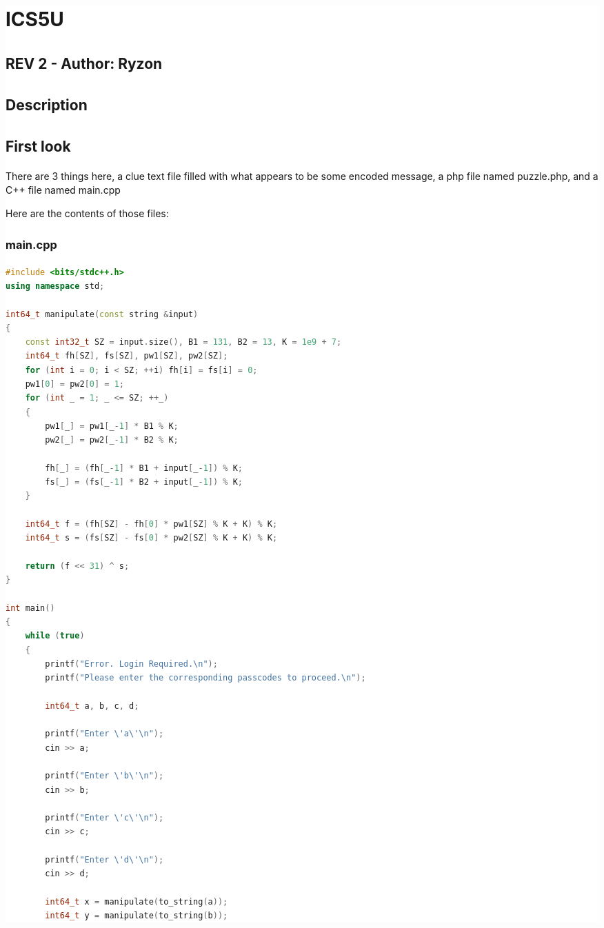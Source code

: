 # ICS5U
## REV 2 - Author: Ryzon
## Description

## First look

There are 3 things here, a clue text file filled with what appears to be some encoded message, a php file named puzzle.php, and a C++ file named main.cpp

Here are the contents of those files:
### main.cpp
```C++
#include <bits/stdc++.h>
using namespace std;

int64_t manipulate(const string &input)
{
	const int32_t SZ = input.size(), B1 = 131, B2 = 13, K = 1e9 + 7;
	int64_t fh[SZ], fs[SZ], pw1[SZ], pw2[SZ];
	for (int i = 0; i < SZ; ++i) fh[i] = fs[i] = 0;
	pw1[0] = pw2[0] = 1;
	for (int _ = 1; _ <= SZ; ++_)
	{
    	pw1[_] = pw1[_-1] * B1 % K;
    	pw2[_] = pw2[_-1] * B2 % K;

    	fh[_] = (fh[_-1] * B1 + input[_-1]) % K;
    	fs[_] = (fs[_-1] * B2 + input[_-1]) % K;
	}

	int64_t f = (fh[SZ] - fh[0] * pw1[SZ] % K + K) % K;
	int64_t s = (fs[SZ] - fs[0] * pw2[SZ] % K + K) % K;

	return (f << 31) ^ s;
}

int main()
{
	while (true)
	{
    	printf("Error. Login Required.\n");
    	printf("Please enter the corresponding passcodes to proceed.\n");

    	int64_t a, b, c, d;

    	printf("Enter \'a\'\n");
    	cin >> a;

    	printf("Enter \'b\'\n");
    	cin >> b;

    	printf("Enter \'c\'\n");
    	cin >> c;

    	printf("Enter \'d\'\n");
    	cin >> d;

    	int64_t x = manipulate(to_string(a));
    	int64_t y = manipulate(to_string(b));
```